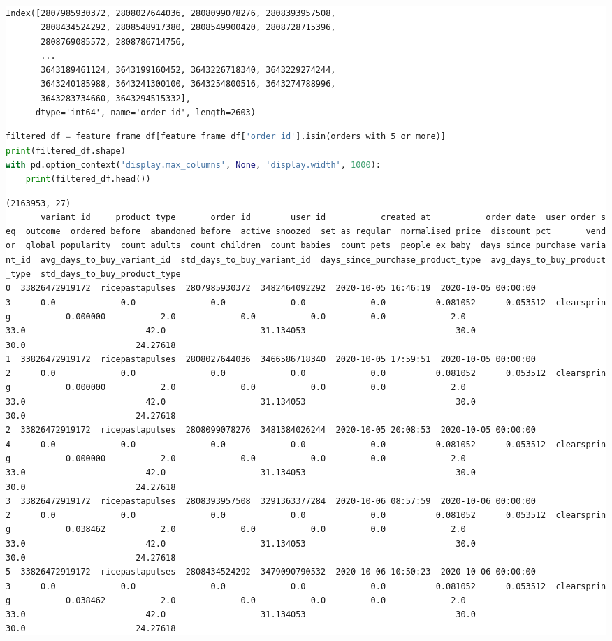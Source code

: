     Index([2807985930372, 2808027644036, 2808099078276, 2808393957508,
           2808434524292, 2808548917380, 2808549900420, 2808728715396,
           2808769085572, 2808786714756,
           ...
           3643189461124, 3643199160452, 3643226718340, 3643229274244,
           3643240185988, 3643241300100, 3643254800516, 3643274788996,
           3643283734660, 3643294515332],
          dtype='int64', name='order_id', length=2603)



```python
filtered_df = feature_frame_df[feature_frame_df['order_id'].isin(orders_with_5_or_more)]
print(filtered_df.shape)
with pd.option_context('display.max_columns', None, 'display.width', 1000):
    print(filtered_df.head())
```

    (2163953, 27)
           variant_id     product_type       order_id        user_id           created_at           order_date  user_order_seq  outcome  ordered_before  abandoned_before  active_snoozed  set_as_regular  normalised_price  discount_pct       vendor  global_popularity  count_adults  count_children  count_babies  count_pets  people_ex_baby  days_since_purchase_variant_id  avg_days_to_buy_variant_id  std_days_to_buy_variant_id  days_since_purchase_product_type  avg_days_to_buy_product_type  std_days_to_buy_product_type
    0  33826472919172  ricepastapulses  2807985930372  3482464092292  2020-10-05 16:46:19  2020-10-05 00:00:00               3      0.0             0.0               0.0             0.0             0.0          0.081052      0.053512  clearspring           0.000000           2.0             0.0           0.0         0.0             2.0                            33.0                        42.0                   31.134053                              30.0                          30.0                      24.27618
    1  33826472919172  ricepastapulses  2808027644036  3466586718340  2020-10-05 17:59:51  2020-10-05 00:00:00               2      0.0             0.0               0.0             0.0             0.0          0.081052      0.053512  clearspring           0.000000           2.0             0.0           0.0         0.0             2.0                            33.0                        42.0                   31.134053                              30.0                          30.0                      24.27618
    2  33826472919172  ricepastapulses  2808099078276  3481384026244  2020-10-05 20:08:53  2020-10-05 00:00:00               4      0.0             0.0               0.0             0.0             0.0          0.081052      0.053512  clearspring           0.000000           2.0             0.0           0.0         0.0             2.0                            33.0                        42.0                   31.134053                              30.0                          30.0                      24.27618
    3  33826472919172  ricepastapulses  2808393957508  3291363377284  2020-10-06 08:57:59  2020-10-06 00:00:00               2      0.0             0.0               0.0             0.0             0.0          0.081052      0.053512  clearspring           0.038462           2.0             0.0           0.0         0.0             2.0                            33.0                        42.0                   31.134053                              30.0                          30.0                      24.27618
    5  33826472919172  ricepastapulses  2808434524292  3479090790532  2020-10-06 10:50:23  2020-10-06 00:00:00               3      0.0             0.0               0.0             0.0             0.0          0.081052      0.053512  clearspring           0.038462           2.0             0.0           0.0         0.0             2.0                            33.0                        42.0                   31.134053                              30.0                          30.0                      24.27618
